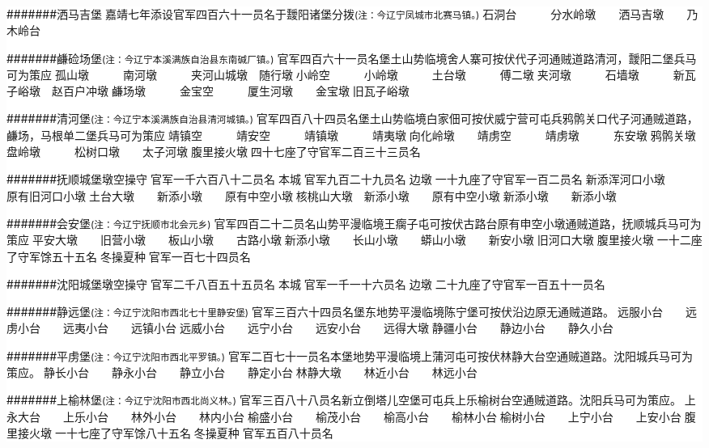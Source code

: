 #######洒马吉堡 嘉靖七年添设官军四百六十一员名于靉阳诸堡分拨<small>(注：今辽宁凤城市北赛马镇。)</small>
石洞台　　　分水岭墩　　洒马吉墩　　乃木岭台

#######鹻硷场堡<small>(注：今辽宁本溪满族自治县东南碱厂镇。)</small>
官军四百六十一员名堡土山势临境舍人寨可按伏代子河通贼道路清河，靉阳二堡兵马可为策应
孤山墩　　　南河墩　　　夹河山城墩　随行墩
小岭空　　　小岭墩　　　土台墩　　　傅二墩
夹河墩　　　石墙墩　　　新瓦子峪墩　赵百户冲墩
鹻场墩　　　金宝空　　　厦生河墩　　金宝墩
旧瓦子峪墩

#######清河堡<small>(注：今辽宁本溪满族自治县清河城镇。)</small>
官军四百八十四员名堡土山势临境白家佃可按伏威宁营可屯兵鸦鹘关口代子河通贼道路，鹻场，马根单二堡兵马可为策应
靖镇空　　　靖安空　　　靖镇墩　　　靖夷墩
向化岭墩　　靖虏空　　　靖虏墩　　　东安墩
鸦鹘关墩　　盘岭墩　　　松树口墩　　太子河墩
腹里接火墩 四十七座了守官军二百三十三员名

#######抚顺城堡墩空操守 官军一千六百八十二员名
本城 官军九百二十九员名
边墩 一十九座了守官军一百二员名
新添浑河口小墩　　　　　原有旧河口小墩
土台大墩　　新添小墩　　原有中空小墩
核桃山大墩　新添小墩　　原有中空小墩
新添小墩　　新添小墩

#######会安堡<small>(注：今辽宁抚顺市北会元乡)</small>
官军四百二十二员名山势平漫临境王瘸子屯可按伏古路台原有申空小墩通贼道路，抚顺城兵马可为策应
平安大墩　　旧营小墩　　板山小墩　　古路小墩
新添小墩　　长山小墩　　蟒山小墩　　新安小墩
旧河口大墩
腹里接火墩 一十二座了守军馀五十五名
冬操夏种 官军一百七十四员名

#######沈阳城堡墩空操守 官军二千八百五十五员名
本城 官军一千一十六员名
边墩 二十九座了守官军一百五十一员名

#######静远堡<small>(注：今辽宁沈阳市西北七十里静安堡)</small>
官军三百六十四员名堡东地势平漫临境陈宁堡可按伏沿边原无通贼道路。
远服小台　　远虏小台　　远夷小台　　远镇小台
远威小台　　远宁小台　　远安小台　　远得大墩
静疆小台　　静边小台　　静久小台

#######平虏堡<small>(注：今辽宁沈阳市西北平罗镇。)</small>
官军二百七十一员名本堡地势平漫临境上蒲河屯可按伏林静大台空通贼道路。沈阳城兵马可为策应。
静长小台　　静永小台　　静立小台　　静定小台
林静大墩　　林近小台　　林远小台

#######上榆林堡<small>(注：今辽宁沈阳市西北尚义林。)</small>
官军三百八十八员名新立倒塔儿空堡可屯兵上乐榆树台空通贼道路。沈阳兵马可为策应。
上永大台　　上乐小台　　林外小台　　林内小台
榆盛小台　　榆茂小台　　榆高小台　　榆林小台
榆树小台　　上宁小台　　上安小台
腹里接火墩 一十七座了守军馀八十五名
冬操夏种 官军五百八十员名
